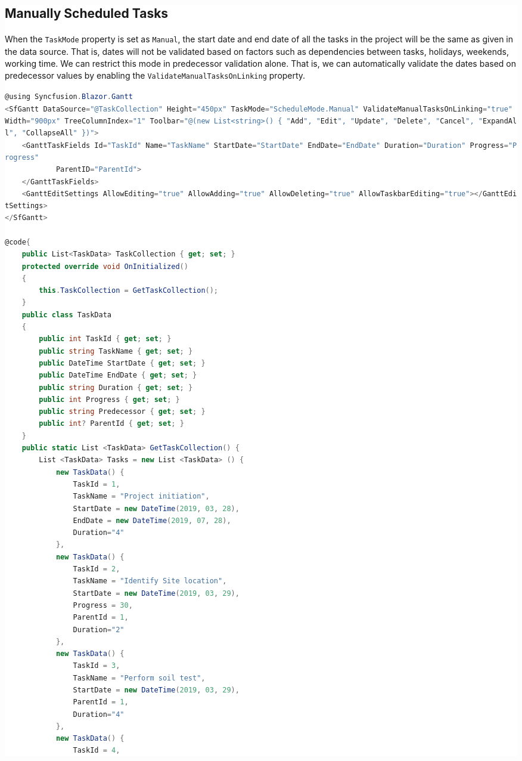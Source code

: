 ## Manually Scheduled Tasks

When the `TaskMode` property is set as `Manual`, the start date and end date of all the tasks in the project will be the same as given in the data source. That is, dates will not be validated based on factors such as dependencies between tasks, holidays, weekends, working time.
We can restrict this mode in predecessor validation alone. That is, we can automatically validate the dates based on predecessor values by enabling the `ValidateManualTasksOnLinking` property.

```csharp
@using Syncfusion.Blazor.Gantt
<SfGantt DataSource="@TaskCollection" Height="450px" TaskMode="ScheduleMode.Manual" ValidateManualTasksOnLinking="true" Width="900px" TreeColumnIndex="1" Toolbar="@(new List<string>() { "Add", "Edit", "Update", "Delete", "Cancel", "ExpandAll", "CollapseAll" })">
    <GanttTaskFields Id="TaskId" Name="TaskName" StartDate="StartDate" EndDate="EndDate" Duration="Duration" Progress="Progress"
            ParentID="ParentId">
    </GanttTaskFields>
    <GanttEditSettings AllowEditing="true" AllowAdding="true" AllowDeleting="true" AllowTaskbarEditing="true"></GanttEditSettings>
</SfGantt>

@code{
    public List<TaskData> TaskCollection { get; set; }
    protected override void OnInitialized()
    {
        this.TaskCollection = GetTaskCollection();
    }
    public class TaskData
    {
        public int TaskId { get; set; }
        public string TaskName { get; set; }
        public DateTime StartDate { get; set; }
        public DateTime EndDate { get; set; }
        public string Duration { get; set; }
        public int Progress { get; set; }
        public string Predecessor { get; set; }
        public int? ParentId { get; set; }
    }
    public static List <TaskData> GetTaskCollection() {
        List <TaskData> Tasks = new List <TaskData> () {
            new TaskData() {
                TaskId = 1,
                TaskName = "Project initiation",
                StartDate = new DateTime(2019, 03, 28),
                EndDate = new DateTime(2019, 07, 28),
                Duration="4"
            },
            new TaskData() {
                TaskId = 2,
                TaskName = "Identify Site location",
                StartDate = new DateTime(2019, 03, 29),
                Progress = 30,
                ParentId = 1,
                Duration="2"
            },
            new TaskData() {
                TaskId = 3,
                TaskName = "Perform soil test",
                StartDate = new DateTime(2019, 03, 29),
                ParentId = 1,
                Duration="4"
            },
            new TaskData() {
                TaskId = 4,
```